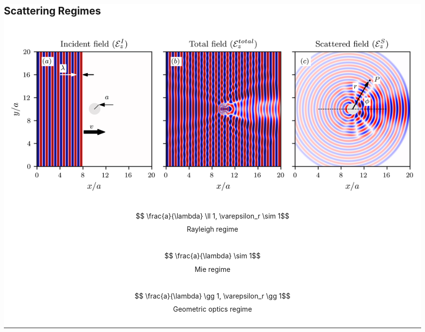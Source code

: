 
## Scattering Regimes

<div class="flex justify-center w-full mt-1">
  <div class="w-3/4 h-auto text-center">
    <img src="/figures/scattering_Schematic.png" alt="Image 1" class="mx-auto">
  </div>
</div>

<div class="grid grid-cols-3 gap-4 items-center">

<div v-click="1" style="display: flex; flex-direction: column; justify-content: center; align-items: center; text-align: center;">

$$ \frac{a}{\lambda} \ll 1, \varepsilon_r \sim 1$$
<span>Rayleigh regime</span>

</div>

<div v-click="3" style="display: flex; flex-direction: column; justify-content: center; align-items: center; text-align: center;">

$$ \frac{a}{\lambda} \sim 1$$
<span v-mark.circle.red="4" >Mie regime</span>

</div>

<div v-click="2" style="display: flex; flex-direction: column; justify-content: center; align-items: center; text-align: center;">

$$ \frac{a}{\lambda} \gg 1, \varepsilon_r \gg 1$$
<span>Geometric optics regime</span>

</div>
</div>

<div class="abs-br m-2 text-3">
  <SlideCurrentNo />
</div>

---